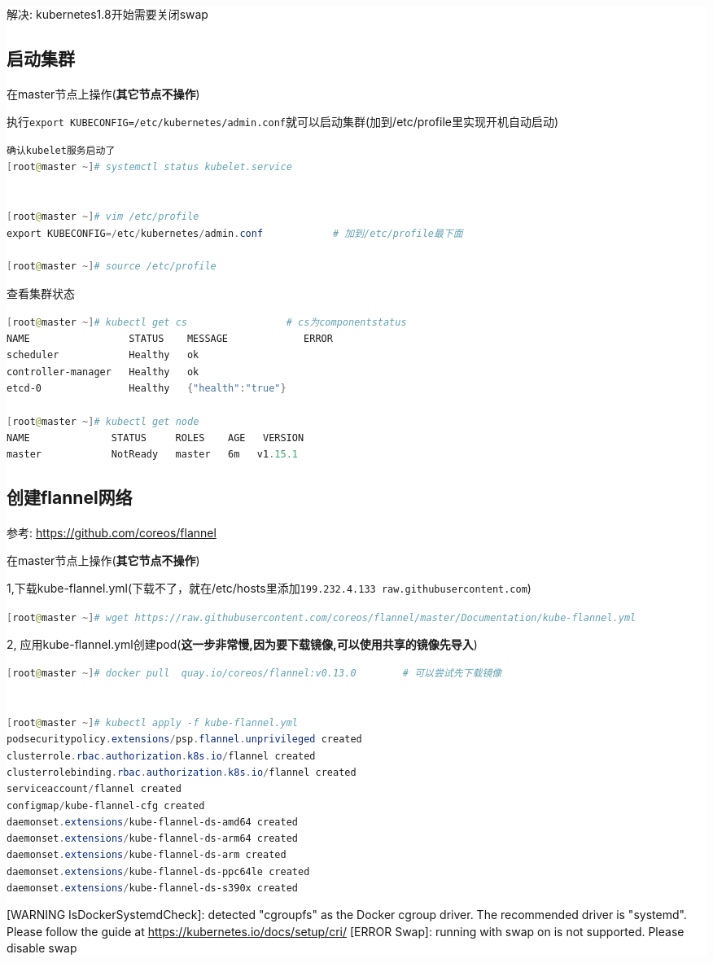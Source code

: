解决: kubernetes1.8开始需要关闭swap





## 启动集群

在master节点上操作(**其它节点不操作**)

执行`export KUBECONFIG=/etc/kubernetes/admin.conf`就可以启动集群(加到/etc/profile里实现开机自动启动)

~~~powershell
确认kubelet服务启动了
[root@master ~]# systemctl status kubelet.service


[root@master ~]# vim /etc/profile			
export KUBECONFIG=/etc/kubernetes/admin.conf			# 加到/etc/profile最下面

[root@master ~]# source /etc/profile
~~~



查看集群状态 

~~~powershell
[root@master ~]# kubectl get cs					# cs为componentstatus
NAME                 STATUS    MESSAGE             ERROR
scheduler            Healthy   ok
controller-manager   Healthy   ok
etcd-0               Healthy   {"health":"true"}

[root@master ~]# kubectl get node
NAME              STATUS     ROLES    AGE   VERSION
master            NotReady   master   6m   v1.15.1
~~~



## 创建flannel网络

参考: https://github.com/coreos/flannel

在master节点上操作(**其它节点不操作**)

1,下载kube-flannel.yml(下载不了，就在/etc/hosts里添加`199.232.4.133 raw.githubusercontent.com`)

~~~powershell
[root@master ~]# wget https://raw.githubusercontent.com/coreos/flannel/master/Documentation/kube-flannel.yml

~~~

2, 应用kube-flannel.yml创建pod(**这一步非常慢,因为要下载镜像,可以使用共享的镜像先导入**)

~~~powershell
[root@master ~]# docker pull  quay.io/coreos/flannel:v0.13.0		# 可以尝试先下载镜像


[root@master ~]# kubectl apply -f kube-flannel.yml
podsecuritypolicy.extensions/psp.flannel.unprivileged created
clusterrole.rbac.authorization.k8s.io/flannel created
clusterrolebinding.rbac.authorization.k8s.io/flannel created
serviceaccount/flannel created
configmap/kube-flannel-cfg created
daemonset.extensions/kube-flannel-ds-amd64 created
daemonset.extensions/kube-flannel-ds-arm64 created
daemonset.extensions/kube-flannel-ds-arm created
daemonset.extensions/kube-flannel-ds-ppc64le created
daemonset.extensions/kube-flannel-ds-s390x created
~~~

[WARNING IsDockerSystemdCheck]: detected "cgroupfs" as the Docker cgroup driver. The recommended driver is "systemd". Please follow the guide at https://kubernetes.io/docs/setup/cri/
[ERROR Swap]: running with swap on is not supported. Please disable swap